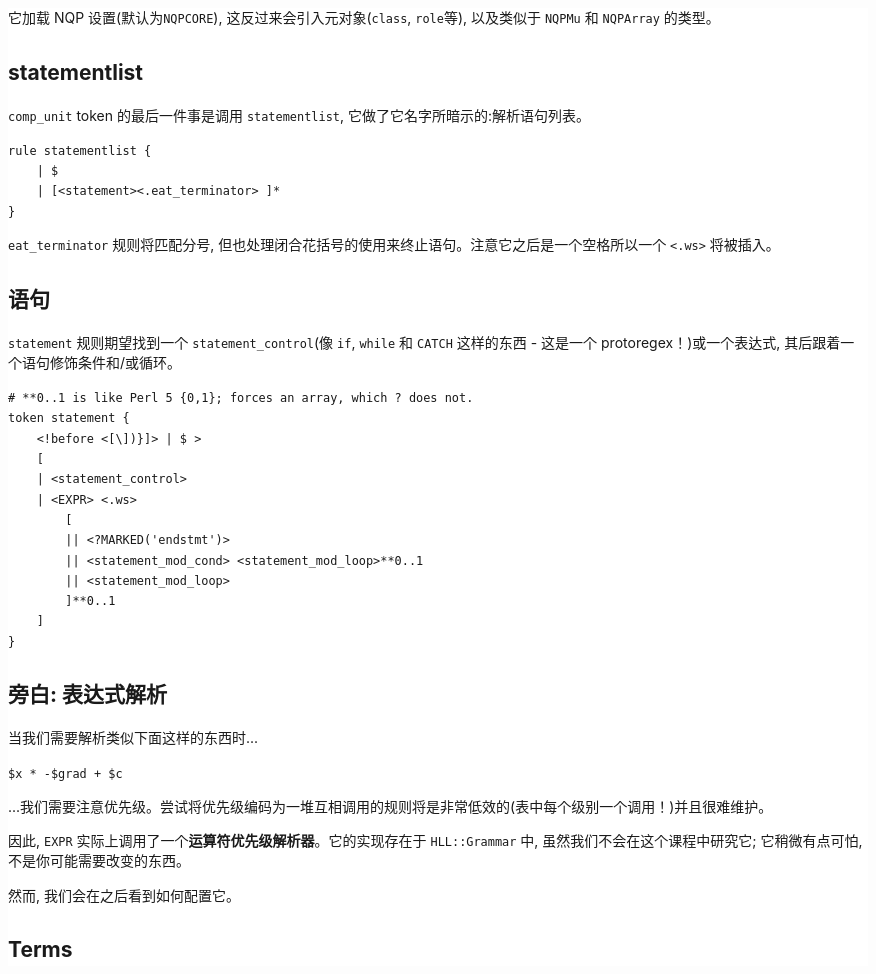 它加载 NQP 设置(默认为`NQPCORE`), 这反过来会引入元对象(`class`, `role`等), 以及类似于 `NQPMu` 和 `NQPArray` 的类型。

## statementlist

`comp_unit` token 的最后一件事是调用 `statementlist`, 它做了它名字所暗示的:解析语句列表。

    rule statementlist {
        | $
        | [<statement><.eat_terminator> ]*
    }

`eat_terminator` 规则将匹配分号, 但也处理闭合花括号的使用来终止语句。注意它之后是一个空格所以一个 `<.ws>` 将被插入。

## 语句

`statement` 规则期望找到一个 `statement_control`(像 `if`, `while` 和 `CATCH` 这样的东西 - 这是一个 protoregex！)或一个表达式, 其后跟着一个语句修饰条件和/或循环。

    # **0..1 is like Perl 5 {0,1}; forces an array, which ? does not.
    token statement {
        <!before <[\])}]> | $ >
        [
        | <statement_control>
        | <EXPR> <.ws>
            [
            || <?MARKED('endstmt')>
            || <statement_mod_cond> <statement_mod_loop>**0..1
            || <statement_mod_loop>
            ]**0..1
        ]
    }

## 旁白: 表达式解析

当我们需要解析类似下面这样的东西时...

    $x * -$grad + $c

...我们需要注意优先级。尝试将优先级编码为一堆互相调用的规则将是非常低效的(表中每个级别一个调用！)并且很难维护。

因此, `EXPR` 实际上调用了一个**运算符优先级解析器**。它的实现存在于 `HLL::Grammar` 中, 虽然我们不会在这个课程中研究它; 它稍微有点可怕, 不是你可能需要改变的东西。

然而, 我们会在之后看到如何配置它。

## Terms
